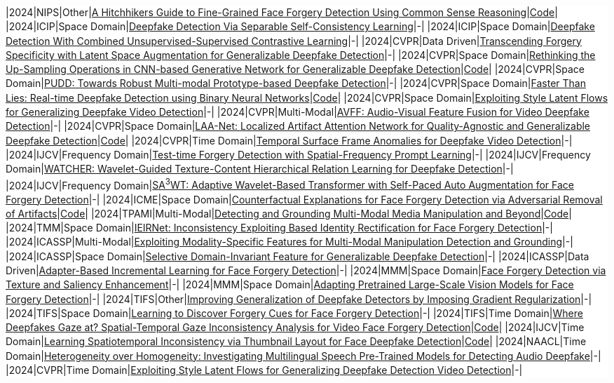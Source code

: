 |2024|NIPS|Other|[A Hitchhikers Guide to Fine-Grained Face Forgery Detection Using Common Sense Reasoning](https://arxiv.org/abs/2410.00485)|[Code](https://nickyfot.github.io/hitchhickersguide.github.io/)|
|2024|ICIP|Space Domain|[Deepfake Detection Via Separable Self-Consistency Learning](https://ieeexplore.ieee.org/abstract/document/10647481)|-|
|2024|ICIP|Space Domain|[Deepfake Detection With Combined Unsupervised-Supervised Contrastive Learning](https://ieeexplore.ieee.org/abstract/document/10647603)|-|
|2024|CVPR|Data Driven|[Transcending Forgery Specificity with Latent Space Augmentation for Generalizable Deepfake Detection](https://openaccess.thecvf.com/content/CVPR2024/html/Yan_Transcending_Forgery_Specificity_with_Latent_Space_Augmentation_for_Generalizable_Deepfake_CVPR_2024_paper.html)|-|
|2024|CVPR|Space Domain|[Rethinking the Up-Sampling Operations in CNN-based Generative Network for Generalizable Deepfake Detection](https://openaccess.thecvf.com/content/CVPR2024/html/Tan_Rethinking_the_Up-Sampling_Operations_in_CNN-based_Generative_Network_for_Generalizable_CVPR_2024_paper.html)|[Code](https://github.com/chuangchuangtan/NPR-DeepfakeDetection)|
|2024|CVPR|Space Domain|[PUDD: Towards Robust Multi-modal Prototype-based Deepfake Detection](https://openaccess.thecvf.com/content/CVPR2024W/DFAD/html/Pellicer_PUDD_Towards_Robust_Multi-modal_Prototype-based_Deepfake_Detection_CVPRW_2024_paper.html)|-|
|2024|CVPR|Space Domain|[Faster Than Lies: Real-time Deepfake Detection using Binary Neural Networks](https://openaccess.thecvf.com/content/CVPR2024W/DFAD/html/Lanzino_Faster_Than_Lies_Real-time_Deepfake_Detection_using_Binary_Neural_Networks_CVPRW_2024_paper.html)|[Code](https://github.com/fedeloper/binary_deepfake_detection)|
|2024|CVPR|Space Domain|[Exploiting Style Latent Flows for Generalizing Deepfake Video Detection](https://openaccess.thecvf.com/content/CVPR2024/html/Choi_Exploiting_Style_Latent_Flows_for_Generalizing_Deepfake_Video_Detection_CVPR_2024_paper.html)|-|
|2024|CVPR|Multi-Modal|[AVFF: Audio-Visual Feature Fusion for Video Deepfake Detection](https://arxiv.org/abs/2405.00483)|-|
|2024|CVPR|Space Domain|[LAA-Net: Localized Artifact Attention Network for Quality-Agnostic and Generalizable Deepfake Detection](https://openaccess.thecvf.com/content/CVPR2024/html/Nguyen_LAA-Net_Localized_Artifact_Attention_Network_for_Quality-Agnostic_and_Generalizable_Deepfake_CVPR_2024_paper.html)|[Code](https://github.com/10Ring/LAA-Net)|
|2024|CVPR|Time Domain|[Temporal Surface Frame Anomalies for Deepfake Video Detection](https://openaccess.thecvf.com/content/CVPR2024W/DFAD/html/Ciamarra_Temporal_Surface_Frame_Anomalies_for_Deepfake_Video_Detection_CVPRW_2024_paper.html)|-|
|2024|IJCV|Frequency Domain|[Test-time Forgery Detection with Spatial-Frequency Prompt Learning](https://link.springer.com/article/10.1007/s11263-024-02208-2)|-|
|2024|IJCV|Frequency Domain|[WATCHER: Wavelet-Guided Texture-Content Hierarchical Relation Learning for Deepfake Detection](https://link.springer.com/article/10.1007/s11263-024-02116-5)|-|
|2024|IJCV|Frequency Domain|[SA<sup>3</sup>WT: Adaptive Wavelet-Based Transformer with Self-Paced Auto Augmentation for Face Forgery Detection](https://link.springer.com/article/10.1007/s11263-024-02091-x)|-|
|2024|ICME|Space Domain|[Counterfactual Explanations for Face Forgery Detection via Adversarial Removal of Artifacts](https://arxiv.org/abs/2404.08341)|[Code](https://github.com/yangli-lab/Artifact-Eraser/)|
|2024|TPAMI|Multi-Modal|[Detecting and Grounding Multi-Modal Media Manipulation and Beyond](https://ieeexplore.ieee.org/abstract/document/10440475/)|[Code](https://github.com/rshaojimmy/MultiModal-DeepFake)|
|2024|TMM|Space Domain|[IEIRNet: Inconsistency Exploiting Based Identity Rectification for Face Forgery Detection](https://ieeexplore.ieee.org/abstract/document/10663249)|-|
|2024|ICASSP|Multi-Modal|[Exploiting Modality-Specific Features for Multi-Modal Manipulation Detection and Grounding](https://ieeexplore.ieee.org/abstract/document/10448385/)|-|
|2024|ICASSP|Space Domain|[Selective Domain-Invariant Feature for Generalizable Deepfake Detection](https://ieeexplore.ieee.org/abstract/document/10447889/)|-|
|2024|ICASSP|Data Driven|[Adapter-Based Incremental Learning for Face Forgery Detection](https://ieeexplore.ieee.org/abstract/document/10446543/)|-|
|2024|MMM|Space Domain|[Face Forgery Detection via Texture and Saliency Enhancement](https://link.springer.com/chapter/10.1007/978-3-031-53305-1_37)|-|
|2024|MMM|Space Domain|[Adapting Pretrained Large-Scale Vision Models for Face Forgery Detection](https://link.springer.com/chapter/10.1007/978-3-031-53302-0_6)|-|
|2024|TIFS|Other|[Improving Generalization of Deepfake Detectors by Imposing Gradient Regularization](https://ieeexplore.ieee.org/abstract/document/10516609/)|-|
|2024|TIFS|Space Domain|[Learning to Discover Forgery Cues for Face Forgery Detection](https://ieeexplore.ieee.org/abstract/document/10458687/)|-|
|2024|TIFS|Time Domain|[Where Deepfakes Gaze at? Spatial-Temporal Gaze Inconsistency Analysis for Video Face Forgery Detection](https://ieeexplore.ieee.org/abstract/document/10478974/)|[Code](https://github.com/ziminMIAO/DFGaze)|
|2024|IJCV|Time Domain|[Learning Spatiotemporal Inconsistency via Thumbnail Layout for Face Deepfake Detection](https://arxiv.org/pdf/2403.10261)|[Code](https://github.com/rainy-xu/TALL4Deepfake)|
|2024|NAACL|Time Domain|[Heterogeneity over Homogeneity: Investigating Multilingual Speech Pre-Trained Models for Detecting Audio Deepfake](https://ui.adsabs.harvard.edu/abs/2024arXiv240400809C/abstract)|-|
|2024|CVPR|Time Domain|[Exploiting Style Latent Flows for Generalizing Deepfake Detection Video Detection](https://arxiv.org/abs/2403.06592)|-|